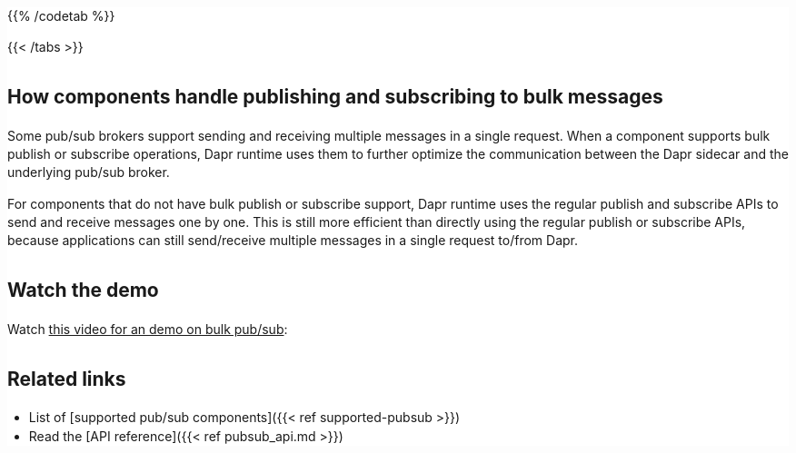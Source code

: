 {{% /codetab %}}

{{< /tabs >}}
## How components handle publishing and subscribing to bulk messages

Some pub/sub brokers support sending and receiving multiple messages in a single request. When a component supports bulk publish or subscribe operations, Dapr runtime uses them to further optimize the communication between the Dapr sidecar and the underlying pub/sub broker. 

For components that do not have bulk publish or subscribe support, Dapr runtime uses the regular publish and subscribe APIs to send and receive messages one by one. This is still more efficient than directly using the regular publish or subscribe APIs, because applications can still send/receive multiple messages in a single request to/from Dapr.

## Watch the demo

Watch [this video for an demo on bulk pub/sub](https://youtu.be/BxiKpEmchgQ?t=1170):

<iframe width="560" height="315" src="https://www.youtube-nocookie.com/embed/BxiKpEmchgQ?start=1170" title="YouTube video player" frameborder="0" allow="accelerometer; autoplay; clipboard-write; encrypted-media; gyroscope; picture-in-picture; web-share" allowfullscreen></iframe>

## Related links

- List of [supported pub/sub components]({{< ref supported-pubsub >}})
- Read the [API reference]({{< ref pubsub_api.md >}})
